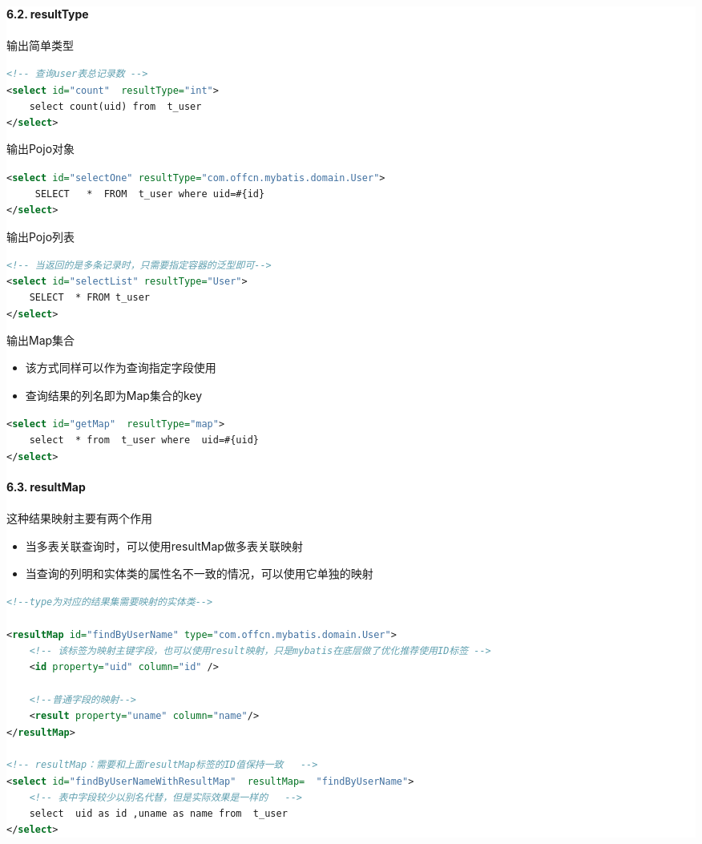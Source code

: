 #### 6.2. resultType

输出简单类型

```xml
<!-- 查询user表总记录数 -->
<select id="count"  resultType="int">
    select count(uid) from  t_user
</select>

```

输出Pojo对象

```xml
<select id="selectOne" resultType="com.offcn.mybatis.domain.User">
     SELECT   *  FROM  t_user where uid=#{id}
</select>
```

输出Pojo列表

```xml
<!-- 当返回的是多条记录时，只需要指定容器的泛型即可-->
<select id="selectList" resultType="User">
    SELECT  * FROM t_user
</select>

```

输出Map集合

- 该方式同样可以作为查询指定字段使用

- 查询结果的列名即为Map集合的key

```xml
<select id="getMap"  resultType="map">
    select  * from  t_user where  uid=#{uid}
</select>
```

#### 6.3. resultMap

这种结果映射主要有两个作用

- 当多表关联查询时，可以使用resultMap做多表关联映射

- 当查询的列明和实体类的属性名不一致的情况，可以使用它单独的映射

```xml
<!--type为对应的结果集需要映射的实体类-->

<resultMap id="findByUserName" type="com.offcn.mybatis.domain.User">
    <!-- 该标签为映射主键字段，也可以使用result映射，只是mybatis在底层做了优化推荐使用ID标签 -->
    <id property="uid" column="id" />

    <!--普通字段的映射-->
    <result property="uname" column="name"/>
</resultMap>

<!-- resultMap：需要和上面resultMap标签的ID值保持一致   -->
<select id="findByUserNameWithResultMap"  resultMap=  "findByUserName">
    <!-- 表中字段较少以别名代替，但是实际效果是一样的   -->
    select  uid as id ,uname as name from  t_user
</select>
```
